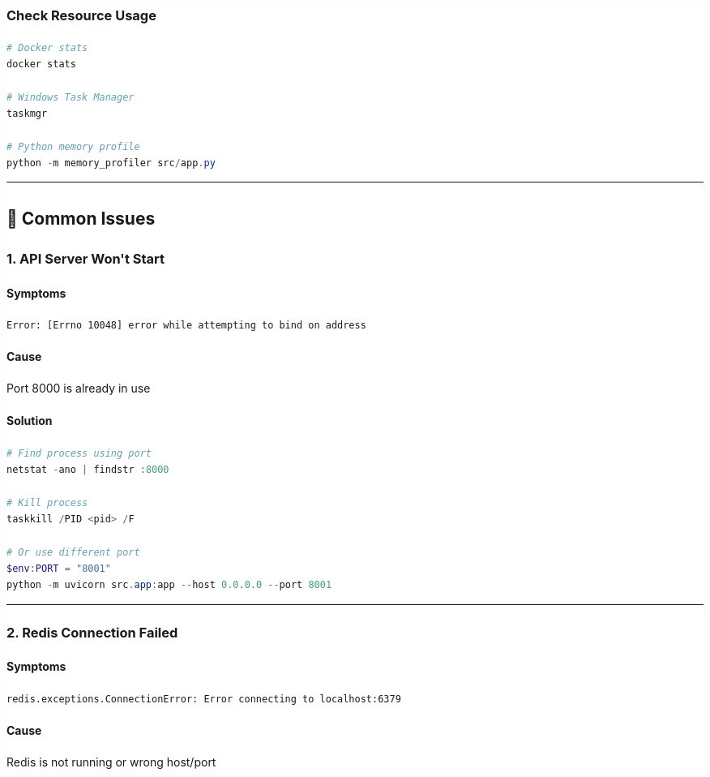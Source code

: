 ### Check Resource Usage

```powershell
# Docker stats
docker stats

# Windows Task Manager
taskmgr

# Python memory profile
python -m memory_profiler src/app.py
```

---

## 🐛 Common Issues

### 1. API Server Won't Start

#### Symptoms
```
Error: [Errno 10048] error while attempting to bind on address
```

#### Cause
Port 8000 is already in use

#### Solution
```powershell
# Find process using port
netstat -ano | findstr :8000

# Kill process
taskkill /PID <pid> /F

# Or use different port
$env:PORT = "8001"
python -m uvicorn src.app:app --host 0.0.0.0 --port 8001
```

---

### 2. Redis Connection Failed

#### Symptoms
```
redis.exceptions.ConnectionError: Error connecting to localhost:6379
```

#### Cause
Redis is not running or wrong host/port
